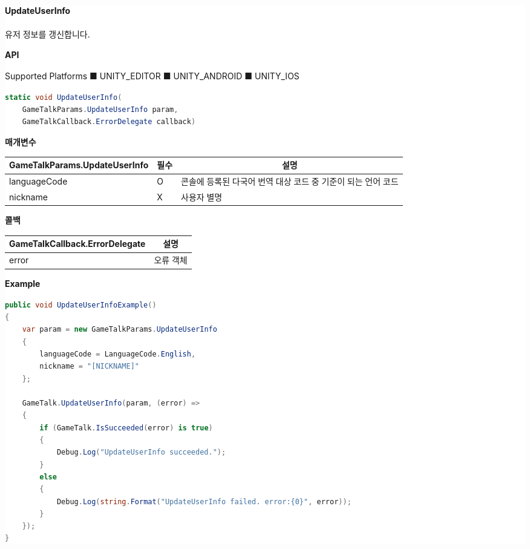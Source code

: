 ```cs
```

#### UpdateUserInfo

유저 정보를 갱신합니다.

**API**

Supported Platforms ■ UNITY\_EDITOR ■ UNITY\_ANDROID ■ UNITY\_IOS

```cs
static void UpdateUserInfo(
    GameTalkParams.UpdateUserInfo param,
    GameTalkCallback.ErrorDelegate callback)
```

**매개변수**

| GameTalkParams.UpdateUserInfo | 필수 | 설명                                  |
| ----------------------------- | -- | ----------------------------------- |
| languageCode                  | O  | 콘솔에 등록된 다국어 번역 대상 코드 중 기준이 되는 언어 코드 |
| nickname                      | X  | 사용자 별명                              |

**콜백**

| GameTalkCallback.ErrorDelegate | 설명    |
| ------------------------------ | ----- |
| error                          | 오류 객체 |

**Example**

```cs
public void UpdateUserInfoExample()
{
    var param = new GameTalkParams.UpdateUserInfo
    {
        languageCode = LanguageCode.English,
        nickname = "[NICKNAME]"
    };

    GameTalk.UpdateUserInfo(param, (error) =>
    {
        if (GameTalk.IsSucceeded(error) is true)
        {
            Debug.Log("UpdateUserInfo succeeded.");
        }
        else
        {
            Debug.Log(string.Format("UpdateUserInfo failed. error:{0}", error));
        }
    });
}
```

